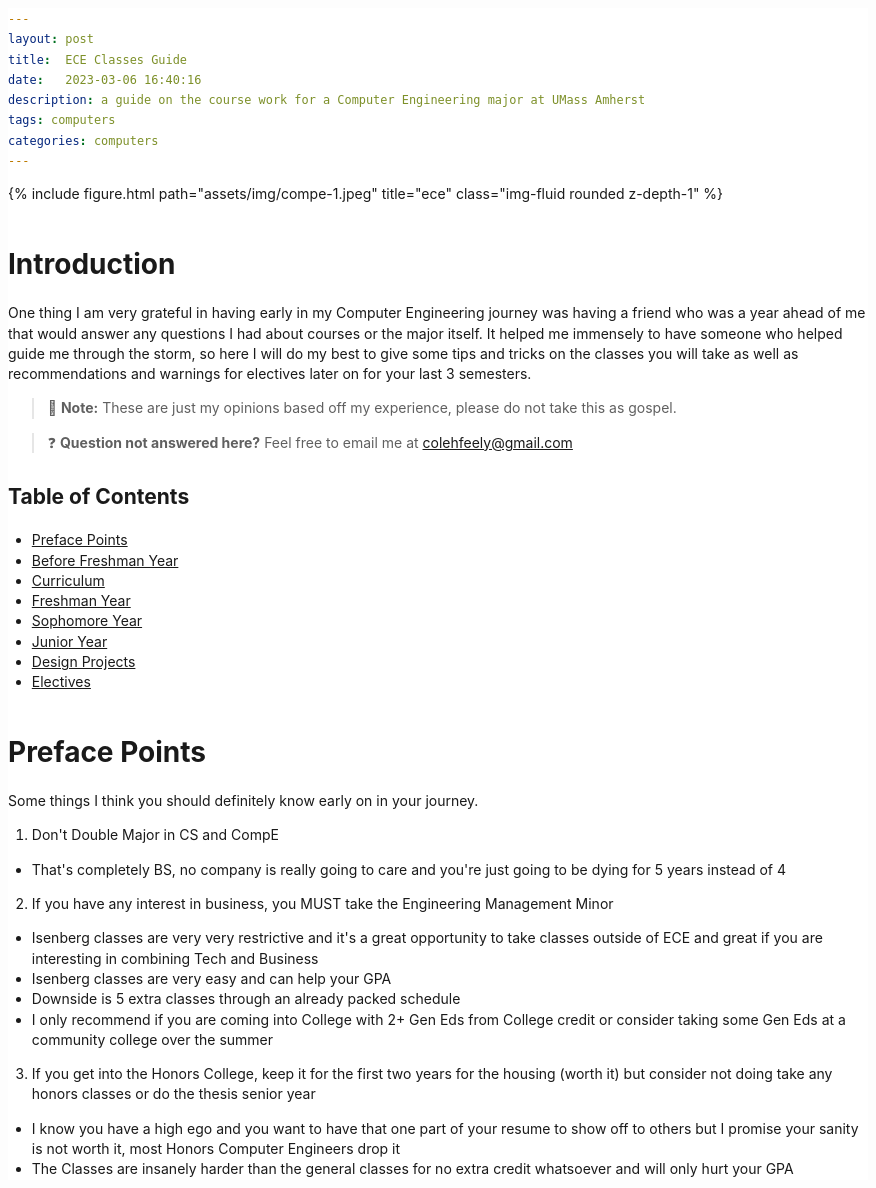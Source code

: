 ```yaml
---
layout: post
title:  ECE Classes Guide
date:   2023-03-06 16:40:16
description: a guide on the course work for a Computer Engineering major at UMass Amherst
tags: computers 
categories: computers 
---
```

<div class="container">
    <div class="row">
        <div class="col-sm mt-3 mt-md-0">
            {% include figure.html path="assets/img/compe-1.jpeg" title="ece" class="img-fluid rounded z-depth-1" %}
        </div>
    </div>
</div>


# Introduction
One thing I am very grateful in having early in my Computer Engineering journey was having a friend who was a year ahead of me that would answer any questions I had about courses or the major itself. It helped me immensely to have someone who helped guide me through the storm, so here I will do my best to give some tips and tricks on the classes you will take as well as recommendations and warnings for electives later on for your last 3 semesters.

> :memo: **Note:** These are just my opinions based off my experience, please do not take this as gospel. 

> :question: **Question not answered here?** Feel free to email me at colehfeely@gmail.com

## Table of Contents

- [Preface Points](#preface-points)
- [Before Freshman Year](#before-freshman-year)
- [Curriculum](#curriculum)
- [Freshman Year](#freshman-year)
- [Sophomore Year](#sophomore-year)
- [Junior Year](#junior-year)
- [Design Projects](#design-projects)
- [Electives](#electives)

# Preface Points
Some things I think you should definitely know early on in your journey. 


1. Don't Double Major in CS and CompE 
- That's completely BS, no company is really going to care and you're just going to be dying for 5 years instead of 4
2. If you have any interest in business, you MUST take the Engineering Management Minor 
-  Isenberg classes are very very restrictive and it's a great opportunity to take classes outside of ECE and great if you are interesting in combining Tech and Business
- Isenberg classes are very easy and can help your GPA
- Downside is 5 extra classes through an already packed schedule
- I only recommend if you are coming into College with 2+ Gen Eds from College credit or consider taking some Gen Eds at a community college over the summer
3. If you get into the Honors College, keep it for the first two years for the housing (worth it) but consider not doing take any honors classes or do the thesis senior year
- I know you have a high ego and you want to have that one part of your resume to show off to others but I promise your sanity is not worth it, most Honors Computer Engineers drop it
- The Classes are insanely harder than the general classes for no extra credit whatsoever and will only hurt your GPA